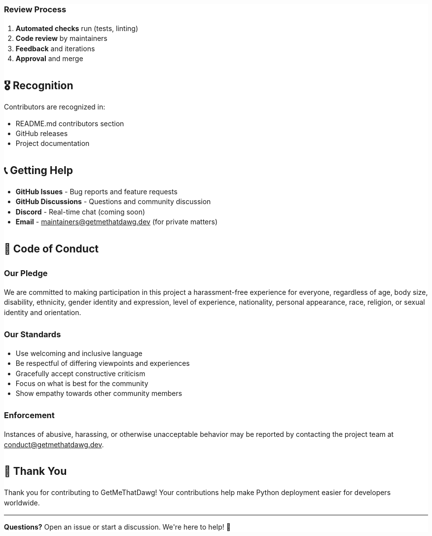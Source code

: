 ### Review Process
1. **Automated checks** run (tests, linting)
2. **Code review** by maintainers
3. **Feedback** and iterations
4. **Approval** and merge

## 🎖️ Recognition

Contributors are recognized in:
- README.md contributors section
- GitHub releases
- Project documentation

## 📞 Getting Help

- **GitHub Issues** - Bug reports and feature requests
- **GitHub Discussions** - Questions and community discussion
- **Discord** - Real-time chat (coming soon)
- **Email** - maintainers@getmethatdawg.dev (for private matters)

## 📜 Code of Conduct

### Our Pledge
We are committed to making participation in this project a harassment-free experience for everyone, regardless of age, body size, disability, ethnicity, gender identity and expression, level of experience, nationality, personal appearance, race, religion, or sexual identity and orientation.

### Our Standards
- Use welcoming and inclusive language
- Be respectful of differing viewpoints and experiences
- Gracefully accept constructive criticism
- Focus on what is best for the community
- Show empathy towards other community members

### Enforcement
Instances of abusive, harassing, or otherwise unacceptable behavior may be reported by contacting the project team at conduct@getmethatdawg.dev.

## 🙏 Thank You

Thank you for contributing to GetMeThatDawg! Your contributions help make Python deployment easier for developers worldwide.

---

**Questions?** Open an issue or start a discussion. We're here to help! 🚀 